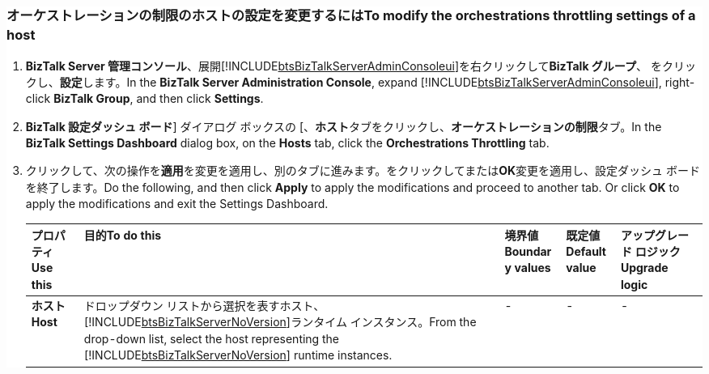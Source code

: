 ### <a name="to-modify-the-orchestrations-throttling-settings-of-a-host"></a><span data-ttu-id="7f294-110">オーケストレーションの制限のホストの設定を変更するには</span><span class="sxs-lookup"><span data-stu-id="7f294-110">To modify the orchestrations throttling settings of a host</span></span>  

1. <span data-ttu-id="7f294-111">**BizTalk Server 管理コンソール**、展開[!INCLUDE[btsBizTalkServerAdminConsoleui](../includes/btsbiztalkserveradminconsoleui-md.md)]を右クリックして**BizTalk グループ**、 をクリックし、**設定**します。</span><span class="sxs-lookup"><span data-stu-id="7f294-111">In the **BizTalk Server Administration Console**, expand [!INCLUDE[btsBizTalkServerAdminConsoleui](../includes/btsbiztalkserveradminconsoleui-md.md)], right-click **BizTalk Group**, and then click **Settings**.</span></span>  

2. <span data-ttu-id="7f294-112">**BizTalk 設定ダッシュ ボード**] ダイアログ ボックスの [、**ホスト**タブをクリックし、**オーケストレーションの制限**タブ。</span><span class="sxs-lookup"><span data-stu-id="7f294-112">In the **BizTalk Settings Dashboard** dialog box, on the **Hosts** tab, click the **Orchestrations Throttling** tab.</span></span>  

3. <span data-ttu-id="7f294-113">クリックして、次の操作を**適用**を変更を適用し、別のタブに進みます。をクリックしてまたは**OK**変更を適用し、設定ダッシュ ボードを終了します。</span><span class="sxs-lookup"><span data-stu-id="7f294-113">Do the following, and then click **Apply** to apply the modifications and proceed to another tab. Or click **OK** to apply the modifications and exit the Settings Dashboard.</span></span>  


   |         <span data-ttu-id="7f294-114">プロパティ</span><span class="sxs-lookup"><span data-stu-id="7f294-114">Use this</span></span>         |                                                                                                                                                                                                                                                                                                                                                               <span data-ttu-id="7f294-115">目的</span><span class="sxs-lookup"><span data-stu-id="7f294-115">To do this</span></span>                                                                                                                                                                                                                                                                                                                                                                |               <span data-ttu-id="7f294-116">境界値</span><span class="sxs-lookup"><span data-stu-id="7f294-116">Boundary values</span></span>               | <span data-ttu-id="7f294-117">既定値</span><span class="sxs-lookup"><span data-stu-id="7f294-117">Default value</span></span> | <span data-ttu-id="7f294-118">アップグレード ロジック</span><span class="sxs-lookup"><span data-stu-id="7f294-118">Upgrade logic</span></span> |
   |--------------------------|-----------------------------------------------------------------------------------------------------------------------------------------------------------------------------------------------------------------------------------------------------------------------------------------------------------------------------------------------------------------------------------------------------------------------------------------------------------------------------------------------------------------------------------------------------------------------------------------------------------------------------------------------------------------------------------------------------------------------------------------|---------------------------------------------|---------------|---------------|
   |         <span data-ttu-id="7f294-119">**ホスト**</span><span class="sxs-lookup"><span data-stu-id="7f294-119">**Host**</span></span>         |                                                                                                                                                                                                                                                                                     <span data-ttu-id="7f294-120">ドロップダウン リストから選択を表すホスト、[!INCLUDE[btsBizTalkServerNoVersion](../includes/btsbiztalkservernoversion-md.md)]ランタイム インスタンス。</span><span class="sxs-lookup"><span data-stu-id="7f294-120">From the drop-down list, select the host representing the [!INCLUDE[btsBizTalkServerNoVersion](../includes/btsbiztalkservernoversion-md.md)] runtime instances.</span></span>                                                                                                                                                                                                                                                                                     |                      -                      |       -       |       -       |